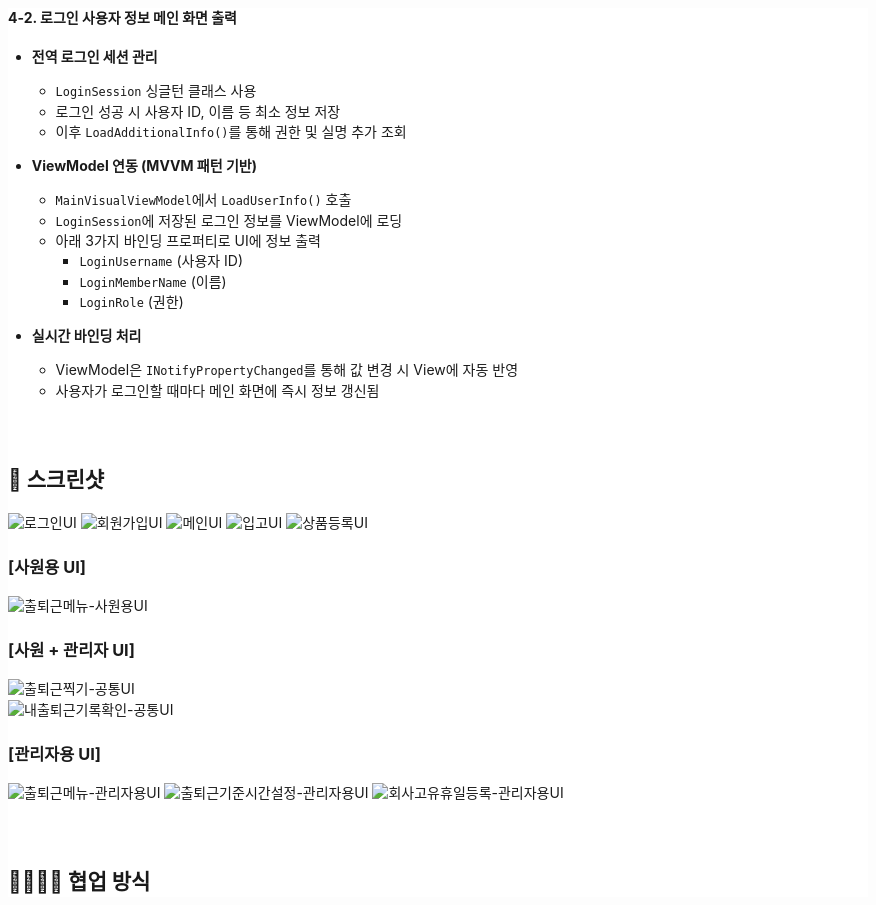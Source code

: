 #### 4-2. 로그인 사용자 정보 메인 화면 출력  
- **전역 로그인 세션 관리**
  - `LoginSession` 싱글턴 클래스 사용
  - 로그인 성공 시 사용자 ID, 이름 등 최소 정보 저장
  - 이후 `LoadAdditionalInfo()`를 통해 권한 및 실명 추가 조회

- **ViewModel 연동 (MVVM 패턴 기반)**
  - `MainVisualViewModel`에서 `LoadUserInfo()` 호출
  - `LoginSession`에 저장된 로그인 정보를 ViewModel에 로딩
  - 아래 3가지 바인딩 프로퍼티로 UI에 정보 출력
    - `LoginUsername` (사용자 ID)
    - `LoginMemberName` (이름)
    - `LoginRole` (권한)

- **실시간 바인딩 처리**
  - ViewModel은 `INotifyPropertyChanged`를 통해 값 변경 시 View에 자동 반영
  - 사용자가 로그인할 때마다 메인 화면에 즉시 정보 갱신됨

<br />  

## 📸 스크린샷
![로그인UI](readme_images/로그인.png) 
![회원가입UI](readme_images/회원가입.png)
![메인UI](readme_images/메인.png)
![입고UI](readme_images/입고.png)
![상품등록UI](readme_images/상품등록.png)

### **[사원용 UI]**  

![출퇴근메뉴-사원용UI](readme_images/(사원용)출퇴근메뉴.png)

### **[사원 + 관리자 UI]**  

![출퇴근찍기-공통UI](readme_images/(사원+관리자용)출퇴근찍기.png)  
![내출퇴근기록확인-공통UI](readme_images/(사원+관리자용)내출퇴근기록확인.png)  

### **[관리자용 UI]**  
![출퇴근메뉴-관리자용UI](readme_images/(관리자용)출퇴근메뉴.png) 
![출퇴근기준시간설정-관리자용UI](readme_images/(관리자용)출퇴근기준시간설정.png) 
![회사고유휴일등록-관리자용UI](readme_images/(관리자용)회사고유휴일등록.png) 

<br />  

## 🫱🏻‍🫲🏻 협업 방식
